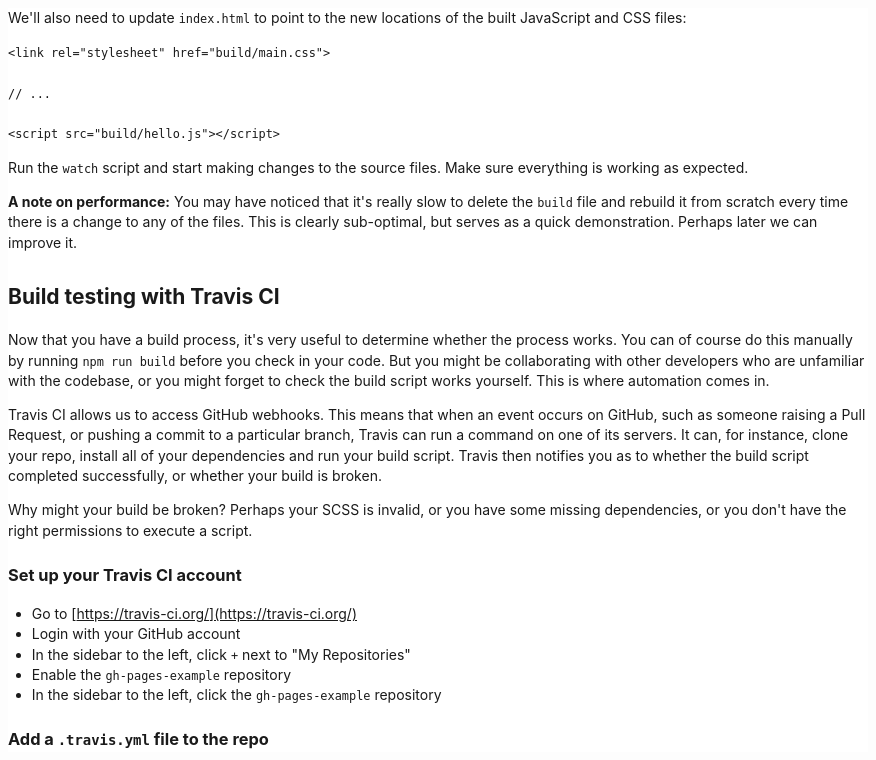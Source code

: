 We'll also need to update `index.html` to point to the new locations of the built JavaScript and CSS files:


```
<link rel="stylesheet" href="build/main.css">

// ...

<script src="build/hello.js"></script>
```

Run the `watch` script and start making changes to the source files. Make sure everything is working as expected.

**A note on performance:** You may have noticed that it's really slow to delete the `build` file and rebuild it from
scratch every time there is a change to any of the files. This is clearly sub-optimal, but serves as a quick
demonstration. Perhaps later we can improve it.

## <a name="travis-ci"></a>Build testing with Travis CI

Now that you have a build process, it's very useful to determine whether the process works. You can of course do this
manually by running `npm run build` before you check in your code. But you might be collaborating with other developers
who are unfamiliar with the codebase, or you might forget to check the build script works yourself. This is where
automation comes in.

Travis CI allows us to access GitHub webhooks. This means that when an event occurs on GitHub, such as someone raising a
Pull Request, or pushing a commit to a particular branch, Travis can run a command on one of its servers. It can, for
instance, clone your repo, install all of your dependencies and run your build script. Travis then notifies you as to
whether the build script completed successfully, or whether your build is broken.

Why might your build be broken? Perhaps your SCSS is invalid, or you have some missing dependencies, or you don't have
the right permissions to execute a script.

### <a name="setup-travis-ci-account"></a>Set up your Travis CI account

  - Go to [https://travis-ci.org/](https://travis-ci.org/)
  - Login with your GitHub account
  - In the sidebar to the left, click `+` next to "My Repositories"
  - Enable the `gh-pages-example` repository
  - In the sidebar to the left, click the `gh-pages-example` repository

### <a name="travis-yml"></a>Add a `.travis.yml` file to the repo
